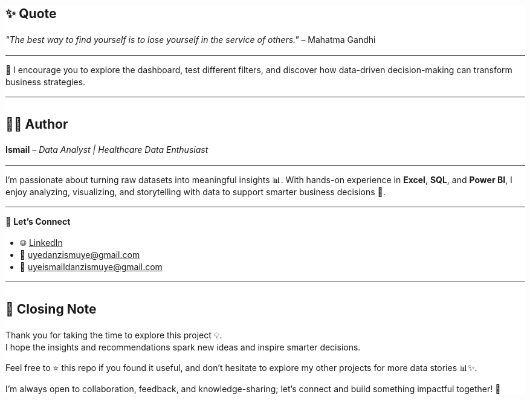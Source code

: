 
## ✨ Quote  
*"The best way to find yourself is to lose yourself in the service of others."* – Mahatma Gandhi  

---

🔗 I encourage you to explore the dashboard, test different filters, and discover how data-driven decision-making can transform business strategies.  

---

## 👨‍💻 Author
**Ismail** – *Data Analyst | Healthcare Data Enthusiast*  

---

I’m passionate about turning raw datasets into meaningful insights 📊. With hands-on experience in **Excel**, **SQL**, and **Power BI**, I enjoy analyzing, visualizing, and storytelling with data to support smarter business decisions 🚀.  

---

🔗 **Let’s Connect**  
- 🌐 [LinkedIn](https://www.linkedin.com/in/uye-ismail-d)  
- 📧 uyedanzismuye@gmail.com 
- 📧 uyeismaildanzismuye@gmail.com   

---

## 🙏 Closing Note  
Thank you for taking the time to explore this project 💡.  
I hope the insights and recommendations spark new ideas and inspire smarter decisions.  

Feel free to ⭐ this repo if you found it useful, and don’t hesitate to explore my other projects for more data stories 📊✨.  

I’m always open to collaboration, feedback, and knowledge-sharing; let’s connect and build something impactful together! 🤝  
